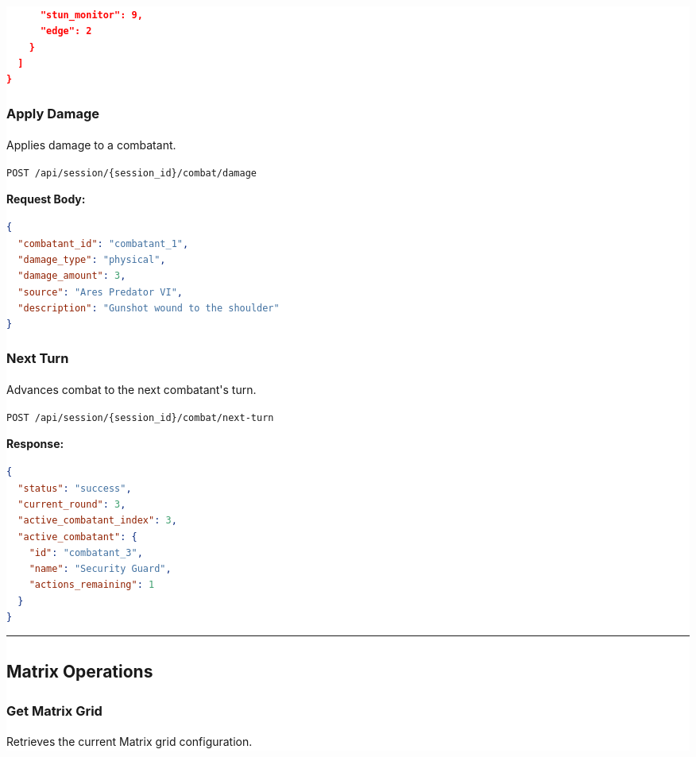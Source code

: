 ```json
      "stun_monitor": 9,
      "edge": 2
    }
  ]
}
```

### Apply Damage
Applies damage to a combatant.

```http
POST /api/session/{session_id}/combat/damage
```

**Request Body:**
```json
{
  "combatant_id": "combatant_1",
  "damage_type": "physical",
  "damage_amount": 3,
  "source": "Ares Predator VI",
  "description": "Gunshot wound to the shoulder"
}
```

### Next Turn
Advances combat to the next combatant's turn.

```http
POST /api/session/{session_id}/combat/next-turn
```

**Response:**
```json
{
  "status": "success",
  "current_round": 3,
  "active_combatant_index": 3,
  "active_combatant": {
    "id": "combatant_3",
    "name": "Security Guard",
    "actions_remaining": 1
  }
}
```

---

## Matrix Operations

### Get Matrix Grid
Retrieves the current Matrix grid configuration.
